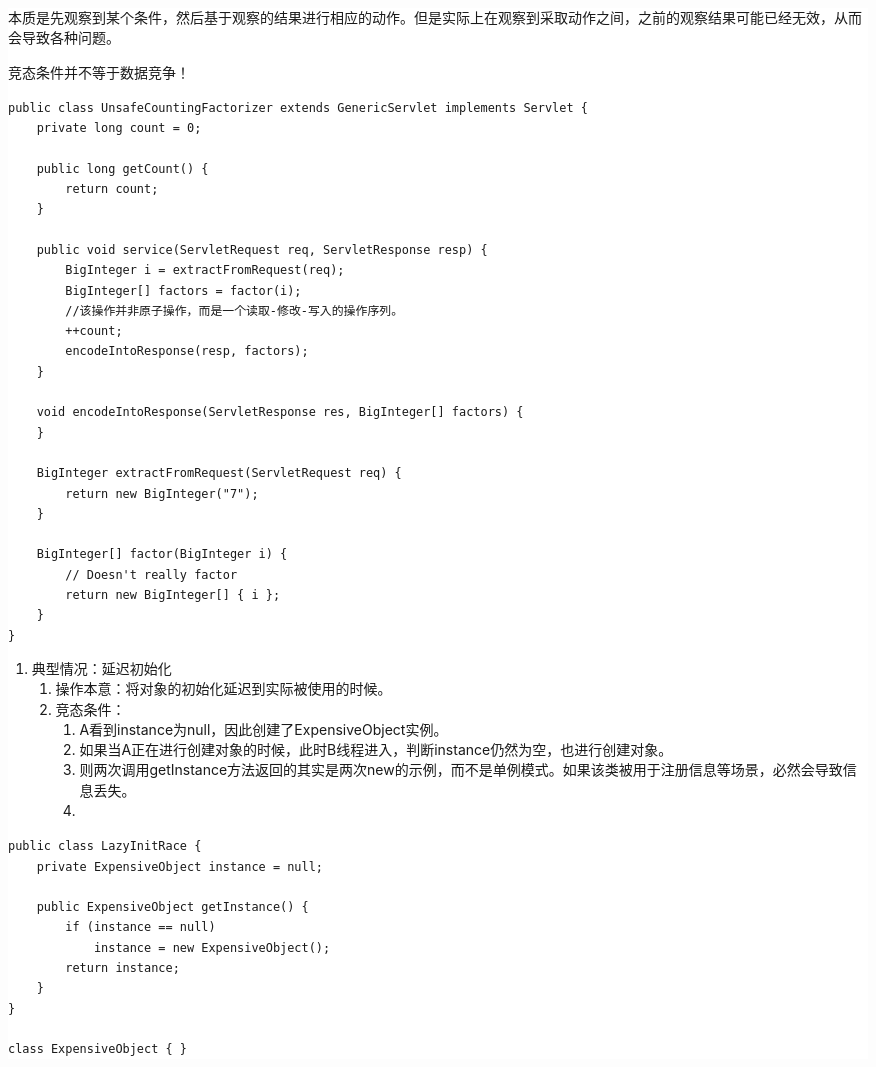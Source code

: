 本质是先观察到某个条件，然后基于观察的结果进行相应的动作。但是实际上在观察到采取动作之间，之前的观察结果可能已经无效，从而会导致各种问题。

竞态条件并不等于数据竞争！

```
public class UnsafeCountingFactorizer extends GenericServlet implements Servlet {
    private long count = 0;

    public long getCount() {
        return count;
    }

    public void service(ServletRequest req, ServletResponse resp) {
        BigInteger i = extractFromRequest(req);
        BigInteger[] factors = factor(i);
        //该操作并非原子操作，而是一个读取-修改-写入的操作序列。
        ++count;
        encodeIntoResponse(resp, factors);
    }

    void encodeIntoResponse(ServletResponse res, BigInteger[] factors) {
    }

    BigInteger extractFromRequest(ServletRequest req) {
        return new BigInteger("7");
    }

    BigInteger[] factor(BigInteger i) {
        // Doesn't really factor
        return new BigInteger[] { i };
    }
}
```

1. 典型情况：延迟初始化
   1. 操作本意：将对象的初始化延迟到实际被使用的时候。
   2. 竞态条件：
      1. A看到instance为null，因此创建了ExpensiveObject实例。
      2. 如果当A正在进行创建对象的时候，此时B线程进入，判断instance仍然为空，也进行创建对象。
      3. 则两次调用getInstance方法返回的其实是两次new的示例，而不是单例模式。如果该类被用于注册信息等场景，必然会导致信息丢失。
      4.

```
public class LazyInitRace {
    private ExpensiveObject instance = null;

    public ExpensiveObject getInstance() {
        if (instance == null)
            instance = new ExpensiveObject();
        return instance;
    }
}

class ExpensiveObject { }
```
